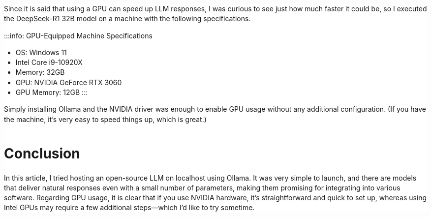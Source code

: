 Since it is said that using a GPU can speed up LLM responses, I was curious to see just how much faster it could be, so I executed the DeepSeek-R1 32B model on a machine with the following specifications.

:::info: GPU-Equipped Machine Specifications
- OS: Windows 11
- Intel Core i9-10920X
- Memory: 32GB
- GPU: NVIDIA GeForce RTX 3060
- GPU Memory: 12GB
:::

Simply installing Ollama and the NVIDIA driver was enough to enable GPU usage without any additional configuration. (If you have the machine, it’s very easy to speed things up, which is great.)

# Conclusion

In this article, I tried hosting an open-source LLM on localhost using Ollama. It was very simple to launch, and there are models that deliver natural responses even with a small number of parameters, making them promising for integrating into various software. Regarding GPU usage, it is clear that if you use NVIDIA hardware, it’s straightforward and quick to set up, whereas using Intel GPUs may require a few additional steps—which I’d like to try sometime.
